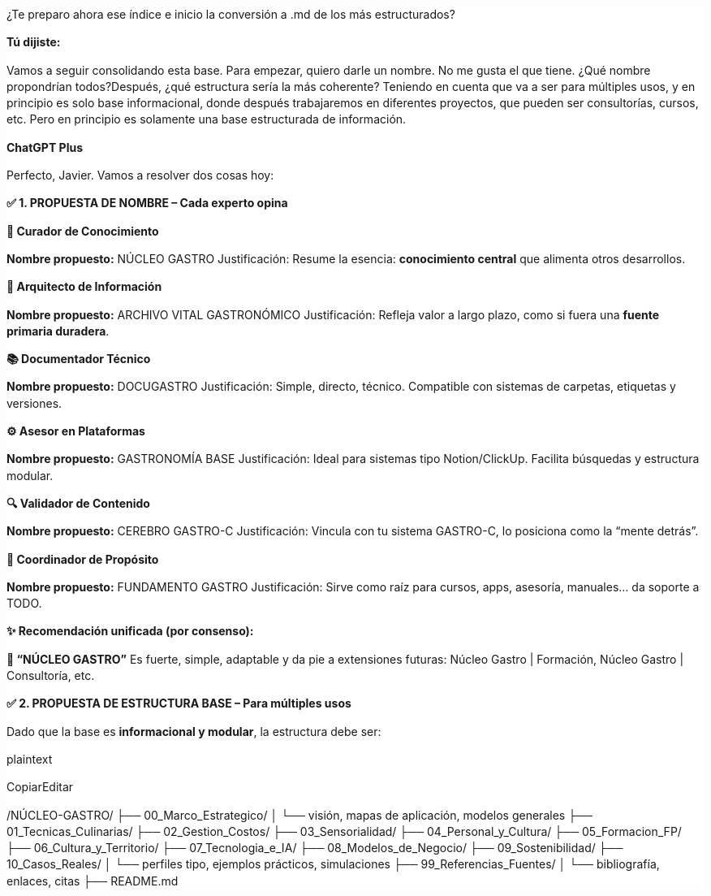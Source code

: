 ¿Te preparo ahora ese índice e inicio la conversión a .md de los más estructurados?

**Tú dijiste:**

Vamos a seguir consolidando esta base. Para empezar, quiero darle un nombre. No me gusta el que tiene. ¿Qué nombre propondrían todos?Después, ¿qué estructura sería la más coherente? Teniendo en cuenta que va a ser para múltiples usos, y en principio es solo base informacional, donde después trabajaremos en diferentes proyectos, que pueden ser consultorías, cursos, etc. Pero en principio es solamente una base estructurada de información.

**ChatGPT Plus**

Perfecto, Javier. Vamos a resolver dos cosas hoy:

**✅ 1. PROPUESTA DE NOMBRE – Cada experto opina**

**🧠 Curador de Conocimiento**

**Nombre propuesto:** NÚCLEO GASTRO
Justificación: Resume la esencia: **conocimiento central** que alimenta otros desarrollos.

**🧩 Arquitecto de Información**

**Nombre propuesto:** ARCHIVO VITAL GASTRONÓMICO
Justificación: Refleja valor a largo plazo, como si fuera una **fuente primaria duradera**.

**📚 Documentador Técnico**

**Nombre propuesto:** DOCUGASTRO
Justificación: Simple, directo, técnico. Compatible con sistemas de carpetas, etiquetas y versiones.

**⚙️ Asesor en Plataformas**

**Nombre propuesto:** GASTRONOMÍA BASE
Justificación: Ideal para sistemas tipo Notion/ClickUp. Facilita búsquedas y estructura modular.

**🔍 Validador de Contenido**

**Nombre propuesto:** CEREBRO GASTRO-C
Justificación: Vincula con tu sistema GASTRO-C, lo posiciona como la “mente detrás”.

**🧭 Coordinador de Propósito**

**Nombre propuesto:** FUNDAMENTO GASTRO
Justificación: Sirve como raíz para cursos, apps, asesoría, manuales… da soporte a TODO.

**✨ Recomendación unificada (por consenso):**

**📘 “NÚCLEO GASTRO”**
Es fuerte, simple, adaptable y da pie a extensiones futuras: Núcleo Gastro | Formación, Núcleo Gastro | Consultoría, etc.

**✅ 2. PROPUESTA DE ESTRUCTURA BASE – Para múltiples usos**

Dado que la base es **informacional y modular**, la estructura debe ser:

plaintext

CopiarEditar

/NÚCLEO-GASTRO/ ├── 00\_Marco\_Estrategico/ │ └── visión, mapas de aplicación, modelos generales ├── 01\_Tecnicas\_Culinarias/ ├── 02\_Gestion\_Costos/ ├── 03\_Sensorialidad/ ├── 04\_Personal\_y\_Cultura/ ├── 05\_Formacion\_FP/ ├── 06\_Cultura\_y\_Territorio/ ├── 07\_Tecnologia\_e\_IA/ ├── 08\_Modelos\_de\_Negocio/ ├── 09\_Sostenibilidad/ ├── 10\_Casos\_Reales/ │ └── perfiles tipo, ejemplos prácticos, simulaciones ├── 99\_Referencias\_Fuentes/ │ └── bibliografía, enlaces, citas ├── README.md
